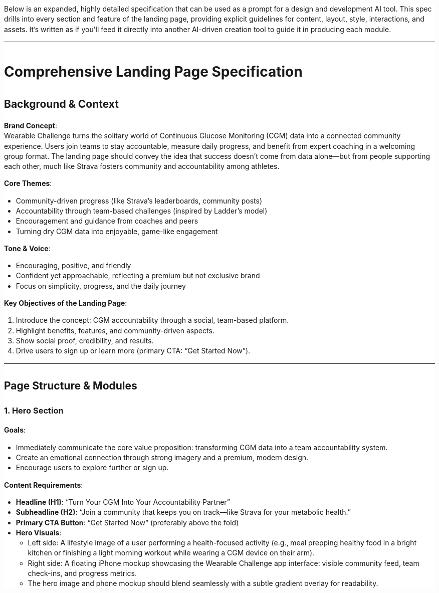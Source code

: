 Below is an expanded, highly detailed specification that can be used as a prompt for a design and development AI tool. This spec drills into every section and feature of the landing page, providing explicit guidelines for content, layout, style, interactions, and assets. It’s written as if you’ll feed it directly into another AI-driven creation tool to guide it in producing each module.

---

# Comprehensive Landing Page Specification

## Background & Context

**Brand Concept**:  
Wearable Challenge turns the solitary world of Continuous Glucose Monitoring (CGM) data into a connected community experience. Users join teams to stay accountable, measure daily progress, and benefit from expert coaching in a welcoming group format. The landing page should convey the idea that success doesn’t come from data alone—but from people supporting each other, much like Strava fosters community and accountability among athletes.

**Core Themes**:  
- Community-driven progress (like Strava’s leaderboards, community posts)  
- Accountability through team-based challenges (inspired by Ladder’s model)  
- Encouragement and guidance from coaches and peers  
- Turning dry CGM data into enjoyable, game-like engagement

**Tone & Voice**:  
- Encouraging, positive, and friendly  
- Confident yet approachable, reflecting a premium but not exclusive brand  
- Focus on simplicity, progress, and the daily journey  

**Key Objectives of the Landing Page**:  
1. Introduce the concept: CGM accountability through a social, team-based platform.  
2. Highlight benefits, features, and community-driven aspects.  
3. Show social proof, credibility, and results.  
4. Drive users to sign up or learn more (primary CTA: “Get Started Now”).  

---

## Page Structure & Modules

### 1. Hero Section

**Goals**:  
- Immediately communicate the core value proposition: transforming CGM data into a team accountability system.  
- Create an emotional connection through strong imagery and a premium, modern design.  
- Encourage users to explore further or sign up.

**Content Requirements**:  
- **Headline (H1)**: “Turn Your CGM Into Your Accountability Partner”  
- **Subheadline (H2)**: “Join a community that keeps you on track—like Strava for your metabolic health.”  
- **Primary CTA Button**: “Get Started Now” (preferably above the fold)  
- **Hero Visuals**:  
  - Left side: A lifestyle image of a user performing a health-focused activity (e.g., meal prepping healthy food in a bright kitchen or finishing a light morning workout while wearing a CGM device on their arm).  
  - Right side: A floating iPhone mockup showcasing the Wearable Challenge app interface: visible community feed, team check-ins, and progress metrics.  
  - The hero image and phone mockup should blend seamlessly with a subtle gradient overlay for readability.
